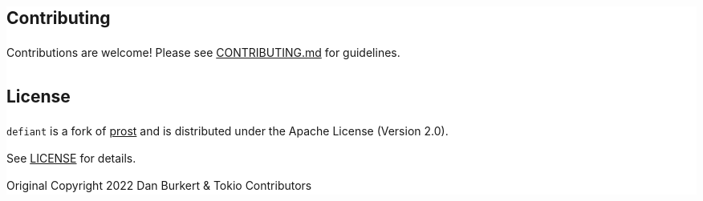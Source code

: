 ## Contributing

Contributions are welcome! Please see [CONTRIBUTING.md](CONTRIBUTING.md) for guidelines.

## License

`defiant` is a fork of [prost](https://github.com/tokio-rs/prost) and is distributed under the Apache License (Version 2.0).

See [LICENSE](LICENSE) for details.

Original Copyright 2022 Dan Burkert & Tokio Contributors
